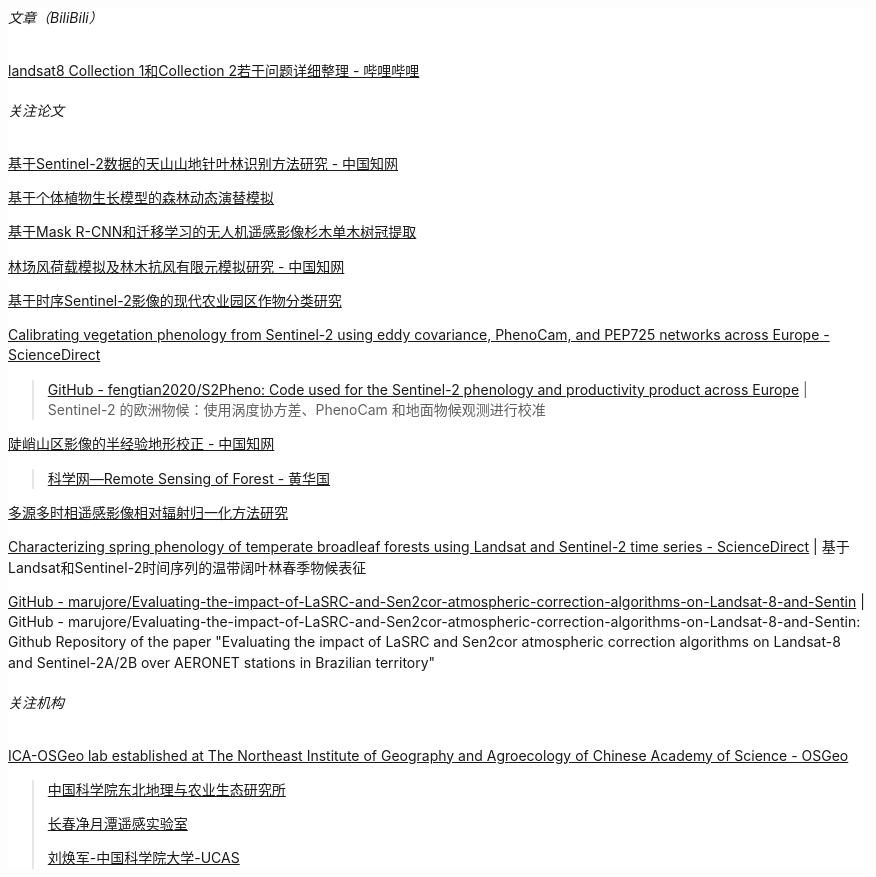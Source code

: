###### 文章（BiliBili）

[landsat8 Collection 1和Collection 2若干问题详细整理 - 哔哩哔哩](https://www.bilibili.com/read/cv22822132/)

###### 关注论文

[基于Sentinel-2数据的天山山地针叶林识别方法研究 - 中国知网](https://kns.cnki.net/kcms2/article/abstract?v=5SxrylDe_POw5eR9GW6VrklI8AFX1e41_w6mxoHT16imVAK9iaU2kBvBrvsGm7JBL60dqjhKe32xH58hdX06MQugddsyfExreo-ogTb1y6LBUImj6sWSEZwaMYpDY8lCzJoiE9jWuyo=&uniplatform=NZKPT&flag=copy)

[基于个体植物生长模型的森林动态演替模拟](http://j.bjfu.edu.cn/cn/article/doi/10.13332/j.1000-1522.20170016)

[基于Mask R-CNN和迁移学习的无人机遥感影像杉木单木树冠提取](http://j.bjfu.edu.cn/cn/article/doi/10.12171/j.1000-1522.20210343)

[林场风荷载模拟及林木抗风有限元模拟研究 - 中国知网](https://kns.cnki.net/kcms2/article/abstract?v=5SxrylDe_PORSYKxQ-0pftxIo0Zc2cpUVxSpkWStTf1vu0epfXVAaG93tnxbO2CUQOuh3Q0Tk1LEbO2H5cGwZV4vEdEVOHF-WH8RrBKoOkNWLBGdYENfIh4AwBBKDUEMAJJphl938ms=&uniplatform=NZKPT&flag=copy)

[基于时序Sentinel-2影像的现代农业园区作物分类研究](http://irla.cn/cn/article/doi/10.3788/IRLA20200318?viewType=HTML)

[Calibrating vegetation phenology from Sentinel-2 using eddy covariance, PhenoCam, and PEP725 networks across Europe - ScienceDirect](https://www.sciencedirect.com/science/article/pii/S0034425721001747)

> [GitHub - fengtian2020/S2Pheno: Code used for the Sentinel-2 phenology and productivity product across Europe](https://github.com/fengtian2020/S2Pheno) | Sentinel-2 的欧洲物候：使用涡度协方差、PhenoCam 和地面物候观测进行校准

[陡峭山区影像的半经验地形校正 - 中国知网](https://kns.cnki.net/kcms2/article/abstract?v=5SxrylDe_PMJlVttlKhzq9SCeFHD-On_JpwS3Wg9yp7fY5_AUtc20E-0OqFilsjpNLcv7DdYpvSh0ZQHJ9pqMF5pMc-M4dI6LbsEIUl5QrNc-ywVLtjaP6jXcXje2_MR9y83RMfIrS4=&uniplatform=NZKPT&flag=copy)
> [科学网—Remote Sensing of Forest - 黄华国](https://blog.sciencenet.cn/home.php?mod=space&uid=768960)

[多源多时相遥感影像相对辐射归一化方法研究](https://geoscien.neigae.ac.cn/article/2016/1560-8999/1560-8999-18-5-606.shtml)

[Characterizing spring phenology of temperate broadleaf forests using Landsat and Sentinel-2 time series - ScienceDirect](https://www.sciencedirect.com/science/article/pii/S0303243419312164) | 基于Landsat和Sentinel-2时间序列的温带阔叶林春季物候表征

[GitHub - marujore/Evaluating-the-impact-of-LaSRC-and-Sen2cor-atmospheric-correction-algorithms-on-Landsat-8-and-Sentin](https://github.com/marujore/Evaluating-the-impact-of-LaSRC-and-Sen2cor-atmospheric-correction-algorithms-on-Landsat-8-and-Sentin) | GitHub - marujore/Evaluating-the-impact-of-LaSRC-and-Sen2cor-atmospheric-correction-algorithms-on-Landsat-8-and-Sentin: Github Repository of the paper "Evaluating the impact of LaSRC and Sen2cor atmospheric correction algorithms on Landsat-8 and Sentinel-2A/2B over AERONET stations in Brazilian territory"
###### 关注机构

[ICA-OSGeo lab established at The Northeast Institute of Geography and Agroecology of Chinese Academy of Science - OSGeo](https://www.osgeo.org/foundation-news/ica-osgeo-lab-established-at-the-northeast-institute-of-geography-and-agroecology-of-chinese-academy-of-science/)
> [中国科学院东北地理与农业生态研究所](https://www.neigae.cas.cn/old/)
>
> [长春净月潭遥感实验室](https://jyrs.iga.cas.cn/)
>
> [刘焕军-中国科学院大学-UCAS](https://people.ucas.edu.cn/~liuhuanjun)
